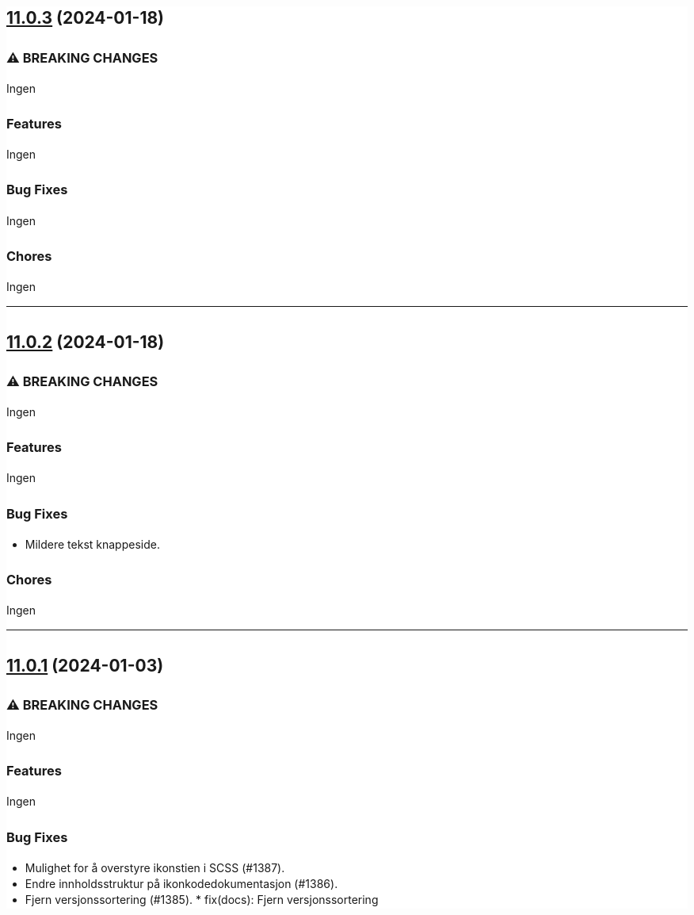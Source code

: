 

## [11.0.3](https://github.com/oslokommune/punkt/compare/11.0.2...11.0.3) (2024-01-18)

### ⚠ BREAKING CHANGES
Ingen

### Features
Ingen

### Bug Fixes
Ingen

### Chores
Ingen

---


## [11.0.2](https://github.com/oslokommune/punkt/compare/11.0.1...11.0.2) (2024-01-18)

### ⚠ BREAKING CHANGES
Ingen

### Features
Ingen

### Bug Fixes
* Mildere tekst knappeside. 


### Chores
Ingen

---


## [11.0.1](https://github.com/oslokommune/punkt/compare/11.0.0...11.0.1) (2024-01-03)

### ⚠ BREAKING CHANGES
Ingen

### Features
Ingen

### Bug Fixes
* Mulighet for å overstyre ikonstien i SCSS (#1387). 
* Endre innholdsstruktur på ikonkodedokumentasjon (#1386). 
* Fjern versjonssortering (#1385). * fix(docs): Fjern versjonssortering
  